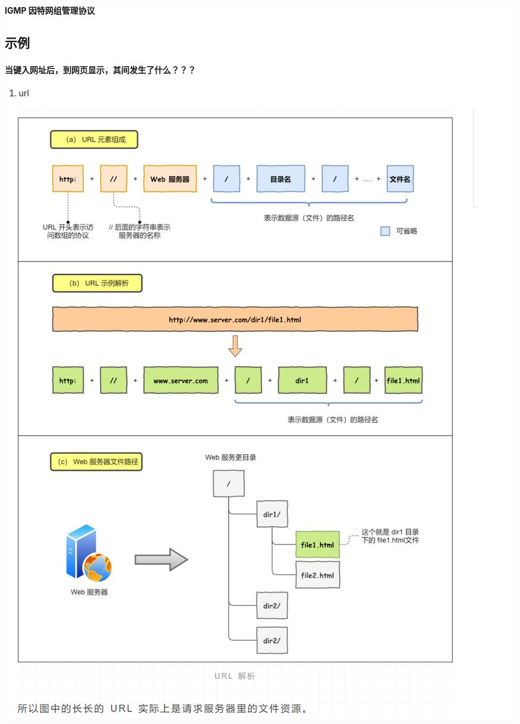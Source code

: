 #### IGMP 因特网组管理协议



## 示例



#### 当键入网址后，到网页显示，其间发生了什么？？？

1. url

![image-20220329195157351](network/image-20220329195157351.png)
